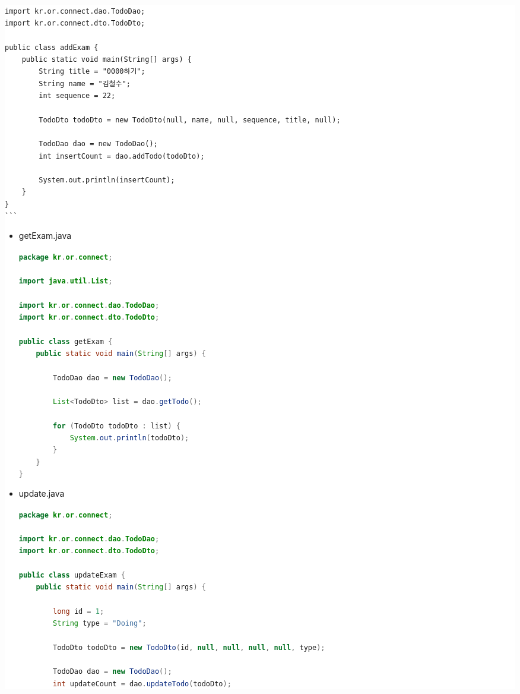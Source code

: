 	import kr.or.connect.dao.TodoDao;
	import kr.or.connect.dto.TodoDto;

	public class addExam {
		public static void main(String[] args) {
			String title = "0000하기";
			String name = "김철수";
			int sequence = 22;

			TodoDto todoDto = new TodoDto(null, name, null, sequence, title, null);

			TodoDao dao = new TodoDao();
			int insertCount = dao.addTodo(todoDto);

			System.out.println(insertCount);
		}
	}
	```
* getExam.java
	```JAVA
	package kr.or.connect;

	import java.util.List;

	import kr.or.connect.dao.TodoDao;
	import kr.or.connect.dto.TodoDto;

	public class getExam {
		public static void main(String[] args) {

			TodoDao dao = new TodoDao();

			List<TodoDto> list = dao.getTodo();

			for (TodoDto todoDto : list) {
				System.out.println(todoDto);
			}
		}
	}
	```
* update.java
	```JAVA
	package kr.or.connect;

	import kr.or.connect.dao.TodoDao;
	import kr.or.connect.dto.TodoDto;

	public class updateExam {
		public static void main(String[] args) {

			long id = 1;
			String type = "Doing";
					
			TodoDto todoDto = new TodoDto(id, null, null, null, null, type);

			TodoDao dao = new TodoDao();
			int updateCount = dao.updateTodo(todoDto);

